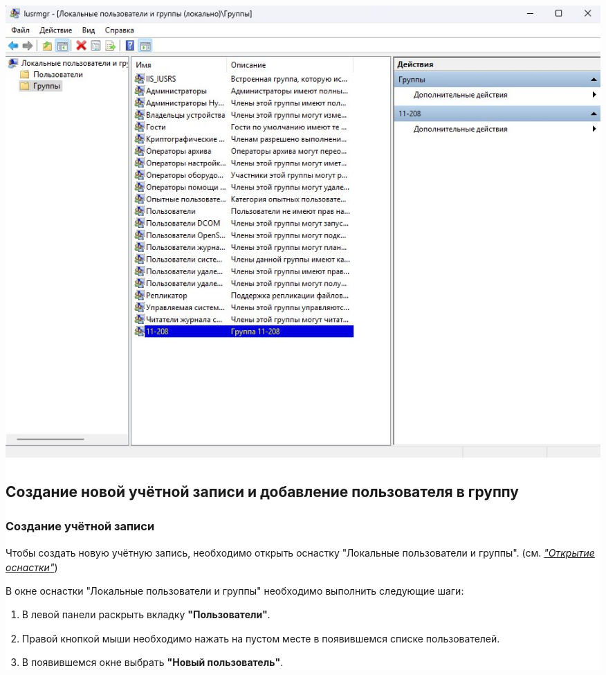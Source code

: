 <img src="images/4.jpg">

## Создание новой учётной записи и добавление пользователя в группу 

### Создание учётной записи

Чтобы создать новую учётную запись, необходимо открыть оснастку "Локальные пользователи и группы". (см. [*"Открытие оснастки"*](#открытие-оснастки-локальные-пользователи-и-группы))

В окне оснастки "Локальные пользователи и группы" необходимо выполнить следующие шаги:

1) В левой панели раскрыть вкладку **"Пользователи"**.

2) Правой кнопкой мыши необходимо нажать на пустом месте в появившемся списке пользователей.

3) В появившемся окне выбрать **"Новый пользователь"**.

